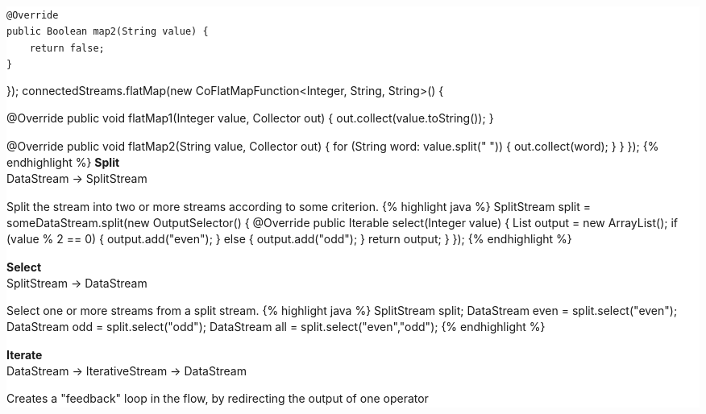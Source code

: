 
    @Override
    public Boolean map2(String value) {
        return false;
    }
});
connectedStreams.flatMap(new CoFlatMapFunction<Integer, String, String>() {

   @Override
   public void flatMap1(Integer value, Collector<String> out) {
       out.collect(value.toString());
   }

   @Override
   public void flatMap2(String value, Collector<String> out) {
       for (String word: value.split(" ")) {
         out.collect(word);
       }
   }
});
    {% endhighlight %}
          </td>
        </tr>
        <tr>
          <td><strong>Split</strong><br>DataStream &rarr; SplitStream</td>
          <td>
            <p>
                Split the stream into two or more streams according to some criterion.
                {% highlight java %}
SplitStream<Integer> split = someDataStream.split(new OutputSelector<Integer>() {
    @Override
    public Iterable<String> select(Integer value) {
        List<String> output = new ArrayList<String>();
        if (value % 2 == 0) {
            output.add("even");
        }
        else {
            output.add("odd");
        }
        return output;
    }
});
                {% endhighlight %}
            </p>
          </td>
        </tr>
        <tr>
          <td><strong>Select</strong><br>SplitStream &rarr; DataStream</td>
          <td>
            <p>
                Select one or more streams from a split stream.
                {% highlight java %}
SplitStream<Integer> split;
DataStream<Integer> even = split.select("even");
DataStream<Integer> odd = split.select("odd");
DataStream<Integer> all = split.select("even","odd");
                {% endhighlight %}
            </p>
          </td>
        </tr>
        <tr>
          <td><strong>Iterate</strong><br>DataStream &rarr; IterativeStream &rarr; DataStream</td>
          <td>
            <p>
                Creates a "feedback" loop in the flow, by redirecting the output of one operator